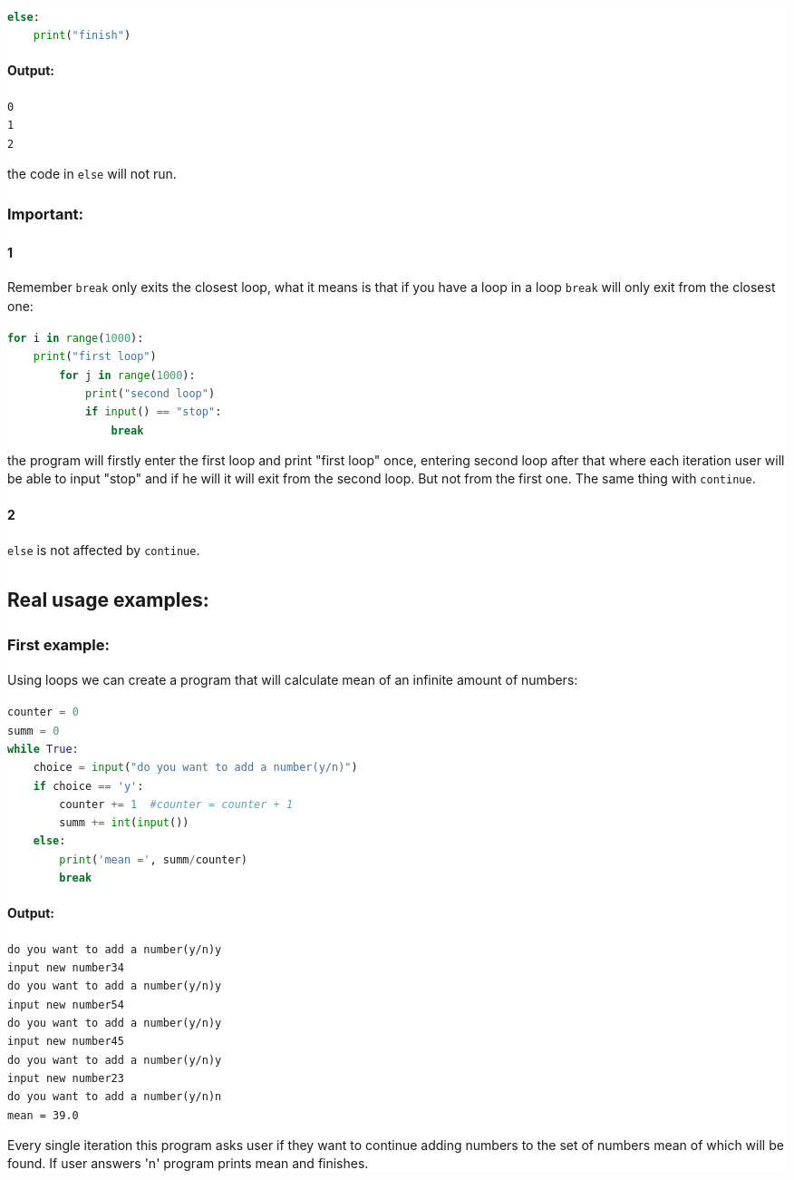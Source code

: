 ```python
else:
    print("finish")
```
#### Output:
```
0
1
2
```
the code in `else` will not run.
### Important:
#### 1
Remember `break` only exits the closest loop, what it means is that if you have a loop in a 
loop `break` will only exit from the closest one:
```python
for i in range(1000):
    print("first loop")
        for j in range(1000):
            print("second loop")
            if input() == "stop":
                break
```
the program will firstly enter the first loop and print "first loop" once, entering
second loop after that where each iteration user will be able to input "stop" and
if he will it will exit from the second loop. But not from the first one. The same thing with 
`continue`.
#### 2
`else` is not affected by `continue`.
## Real usage examples:
### First example:
Using loops we can create a program that will calculate mean of an 
infinite amount of numbers:
```python
counter = 0
summ = 0
while True:
    choice = input("do you want to add a number(y/n)")
    if choice == 'y':
        counter += 1  #counter = counter + 1
        summ += int(input())
    else:
        print('mean =', summ/counter)
        break
```
#### Output:
```
do you want to add a number(y/n)y
input new number34
do you want to add a number(y/n)y
input new number54
do you want to add a number(y/n)y
input new number45
do you want to add a number(y/n)y
input new number23
do you want to add a number(y/n)n
mean = 39.0
```
Every single iteration this program asks user if they want to continue
adding numbers to the set of numbers mean of which will be found. If
user answers 'n' program prints mean and finishes.